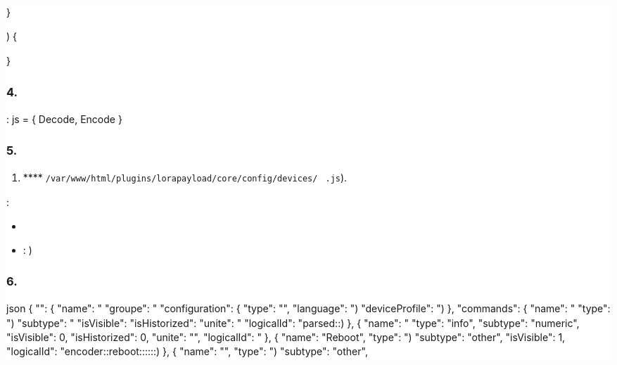 }
 
) {
    
}

### 4.  
:
js
 = {
    Decode,
    Encode
}

### 5. 

1. ****  ``/var/www/html/plugins/lorapayload/core/config/devices/ `` ``.js``).

:

- 

- : )

### 6.  
json
{
  "": {
    "name": " 
    "groupe": "
    "configuration": {
      "type": "",
      "language": ")
      "deviceProfile": ")
    },
    "commands": 
      {
        "name": " 
        "type": ")
        "subtype": "
        "isVisible": 
        "isHistorized": 
        "unite": "
        "logicalId": "parsed::)
      },
      {
        "name": "
        "type": "info",
        "subtype": "numeric",
        "isVisible": 0,
        "isHistorized": 0,
        "unite": "",
        "logicalId": "
      },
      {
        "name": "Reboot",
        "type": ")
        "subtype": "other",
        "isVisible": 1,
        "logicalId": "encoder::reboot::::<fonction>::<valeur>)
      },
      {
        "name": "",
        "type": ")
        "subtype": "other",